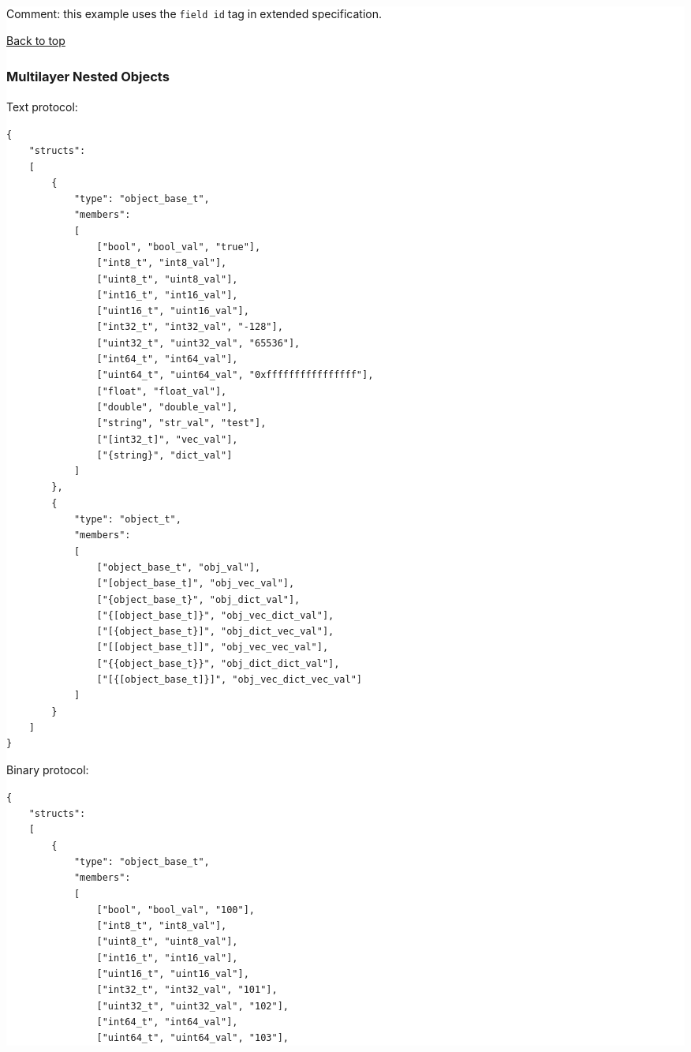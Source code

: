 Comment: this example uses the `field id` tag in extended specification.

[Back to top](#id_top)

<h3 id="id_samples_nest">Multilayer Nested Objects</h3>

Text protocol:  

	{
	    "structs": 
	    [
	        {
	            "type": "object_base_t",
	            "members": 
	            [
                    ["bool", "bool_val", "true"],
	                ["int8_t", "int8_val"],
	                ["uint8_t", "uint8_val"],
	                ["int16_t", "int16_val"],
	                ["uint16_t", "uint16_val"],
	                ["int32_t", "int32_val", "-128"],
	                ["uint32_t", "uint32_val", "65536"],
	                ["int64_t", "int64_val"],
	                ["uint64_t", "uint64_val", "0xffffffffffffffff"],
	                ["float", "float_val"],
	                ["double", "double_val"],
	                ["string", "str_val", "test"],
	                ["[int32_t]", "vec_val"],
	                ["{string}", "dict_val"]
	            ]
	        },
            {
	            "type": "object_t",
	            "members": 
	            [
	                ["object_base_t", "obj_val"],
                    ["[object_base_t]", "obj_vec_val"],
                    ["{object_base_t}", "obj_dict_val"],
                    ["{[object_base_t]}", "obj_vec_dict_val"],
                    ["[{object_base_t}]", "obj_dict_vec_val"],
                    ["[[object_base_t]]", "obj_vec_vec_val"],
                    ["{{object_base_t}}", "obj_dict_dict_val"],
                    ["[{[object_base_t]}]", "obj_vec_dict_vec_val"]
	            ]
	        }
	    ]
	}

Binary protocol:  

    {
	    "structs": 
	    [
	        {
	            "type": "object_base_t",
	            "members": 
	            [
                    ["bool", "bool_val", "100"],
	                ["int8_t", "int8_val"],
	                ["uint8_t", "uint8_val"],
	                ["int16_t", "int16_val"],
	                ["uint16_t", "uint16_val"],
	                ["int32_t", "int32_val", "101"],
	                ["uint32_t", "uint32_val", "102"],
	                ["int64_t", "int64_val"],
	                ["uint64_t", "uint64_val", "103"],